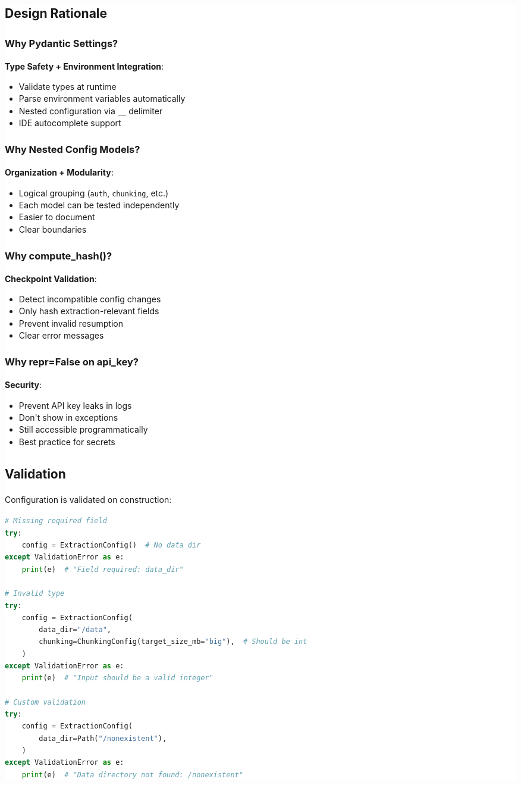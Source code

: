 ## Design Rationale

### Why Pydantic Settings?

**Type Safety + Environment Integration**:

- Validate types at runtime
- Parse environment variables automatically
- Nested configuration via `__` delimiter
- IDE autocomplete support

### Why Nested Config Models?

**Organization + Modularity**:

- Logical grouping (`auth`, `chunking`, etc.)
- Each model can be tested independently
- Easier to document
- Clear boundaries

### Why compute_hash()?

**Checkpoint Validation**:

- Detect incompatible config changes
- Only hash extraction-relevant fields
- Prevent invalid resumption
- Clear error messages

### Why repr=False on api_key?

**Security**:

- Prevent API key leaks in logs
- Don't show in exceptions
- Still accessible programmatically
- Best practice for secrets

## Validation

Configuration is validated on construction:

```python
# Missing required field
try:
    config = ExtractionConfig()  # No data_dir
except ValidationError as e:
    print(e)  # "Field required: data_dir"

# Invalid type
try:
    config = ExtractionConfig(
        data_dir="/data",
        chunking=ChunkingConfig(target_size_mb="big"),  # Should be int
    )
except ValidationError as e:
    print(e)  # "Input should be a valid integer"

# Custom validation
try:
    config = ExtractionConfig(
        data_dir=Path("/nonexistent"),
    )
except ValidationError as e:
    print(e)  # "Data directory not found: /nonexistent"
```